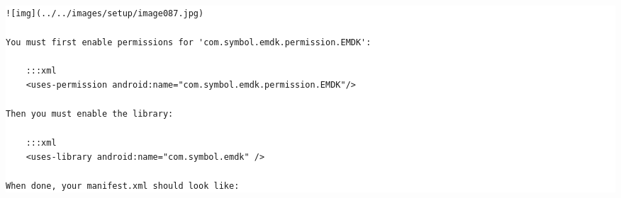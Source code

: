     ![img](../../images/setup/image087.jpg)

    You must first enable permissions for 'com.symbol.emdk.permission.EMDK':  
   
        :::xml
        <uses-permission android:name="com.symbol.emdk.permission.EMDK"/> 

    Then you must enable the library:  
      
        :::xml
        <uses-library android:name="com.symbol.emdk" />

    When done, your manifest.xml should look like:
